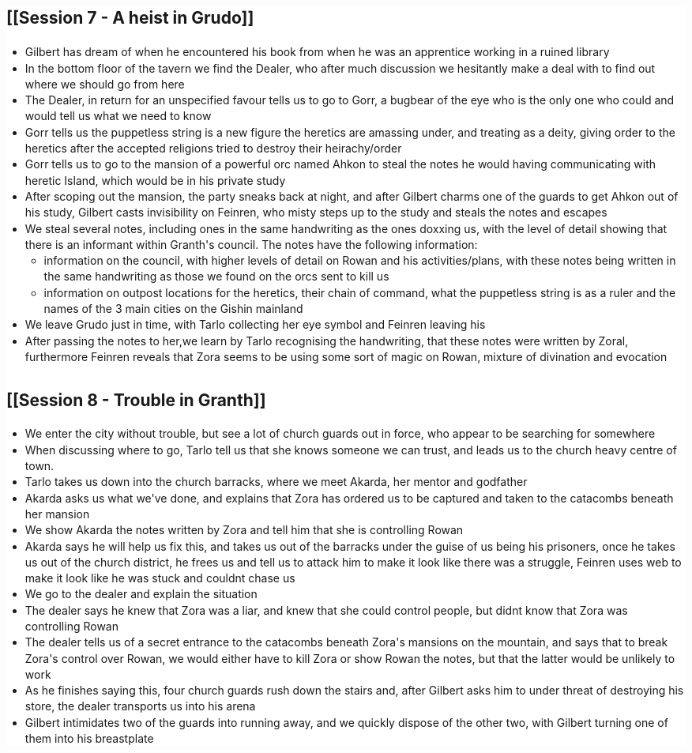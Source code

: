 ## [[Session 7 - A heist in Grudo]]

- Gilbert has dream of when he encountered his book from when he was an apprentice working in a ruined library
- In the bottom floor of the tavern we find the Dealer, who after much discussion we hesitantly make a deal with to find out where we should go from here
- The Dealer, in return for an unspecified favour tells us to go to Gorr, a bugbear of the eye who is the only one who could and would tell us what we need to know
- Gorr tells us the puppetless string is a new figure the heretics are amassing under, and treating as a deity, giving order to the heretics after the accepted religions tried to destroy their heirachy/order
- Gorr tells us to go to the mansion of a powerful orc named Ahkon to steal the notes he would having communicating with heretic Island, which would be in his private study
- After scoping out the mansion, the party sneaks back at night, and after Gilbert charms one of the guards to get Ahkon out of his study, Gilbert casts invisibility on Feinren, who misty steps up to the study and steals the notes and escapes
- We steal several notes, including ones in the same handwriting as the ones doxxing us, with the level of detail showing that there is an informant within Granth's council. The notes have the following information:
	- information on the council, with higher levels of detail on Rowan and his activities/plans, with these notes being written in the same handwriting as those we found on the orcs sent to kill us
	- information on outpost locations for the heretics, their chain of command, what the puppetless string is as a ruler and the names of the 3 main cities on the Gishin mainland
- We leave Grudo just in time, with Tarlo collecting her eye symbol and Feinren leaving his
- After passing the notes to her,we learn by Tarlo recognising the handwriting, that these notes were written by Zoral, furthermore Feinren reveals that Zora seems to be using some sort of magic on Rowan, mixture of divination and evocation


## [[Session 8 - Trouble in Granth]]

- We enter the city without trouble, but see a lot of church guards out in force, who appear to be searching for somewhere
- When discussing where to go, Tarlo tell us that she knows someone we can trust, and leads us to the church heavy centre of town.
- Tarlo takes us down into the church barracks, where we meet Akarda, her mentor and godfather
- Akarda asks us what we've done, and explains that Zora has ordered us to be captured and taken to the catacombs beneath her mansion
- We show Akarda the notes written by Zora and tell him that she is controlling Rowan
- Akarda says he will help us fix this, and takes us out of the barracks under the guise of us being his prisoners, once he takes us out of the church district, he frees us and tell us to attack him to make it look like there was a struggle, Feinren uses web to make it look like he was stuck and couldnt chase us
- We go to the dealer and explain the situation
- The dealer says he knew that Zora was a liar, and knew that she could control people, but didnt know that Zora was controlling Rowan
- The dealer tells us of a secret entrance to the catacombs beneath Zora's mansions on the mountain, and says that to break Zora's control over Rowan, we would either have to kill Zora or show Rowan the notes, but that the latter would be unlikely to work
- As he finishes saying this, four church guards rush down the stairs and, after Gilbert asks him to under threat of destroying his store, the dealer transports us into his arena
- Gilbert intimidates two of the guards into running away, and we quickly dispose of the other two, with Gilbert turning one of them into his breastplate
